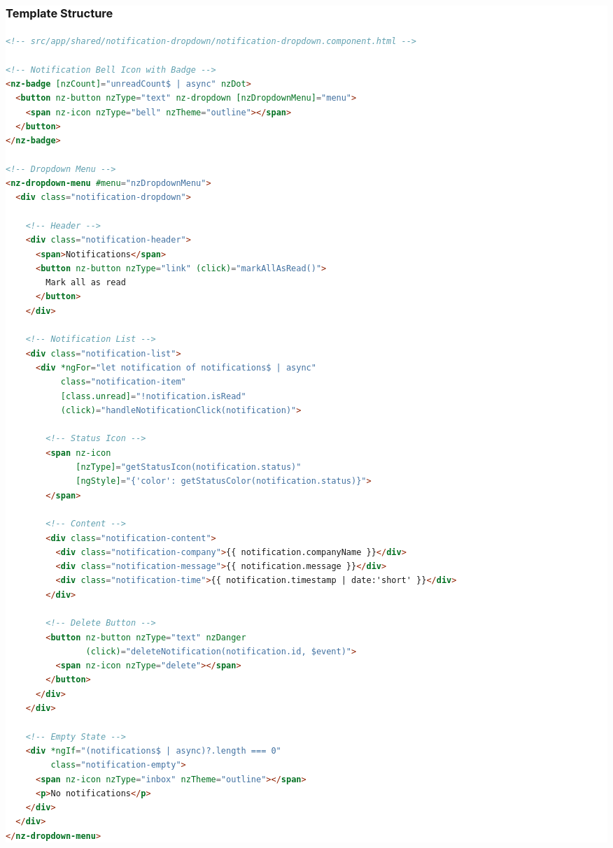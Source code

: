 ### Template Structure
```html
<!-- src/app/shared/notification-dropdown/notification-dropdown.component.html -->

<!-- Notification Bell Icon with Badge -->
<nz-badge [nzCount]="unreadCount$ | async" nzDot>
  <button nz-button nzType="text" nz-dropdown [nzDropdownMenu]="menu">
    <span nz-icon nzType="bell" nzTheme="outline"></span>
  </button>
</nz-badge>

<!-- Dropdown Menu -->
<nz-dropdown-menu #menu="nzDropdownMenu">
  <div class="notification-dropdown">
    
    <!-- Header -->
    <div class="notification-header">
      <span>Notifications</span>
      <button nz-button nzType="link" (click)="markAllAsRead()">
        Mark all as read
      </button>
    </div>
    
    <!-- Notification List -->
    <div class="notification-list">
      <div *ngFor="let notification of notifications$ | async"
           class="notification-item"
           [class.unread]="!notification.isRead"
           (click)="handleNotificationClick(notification)">
        
        <!-- Status Icon -->
        <span nz-icon 
              [nzType]="getStatusIcon(notification.status)"
              [ngStyle]="{'color': getStatusColor(notification.status)}">
        </span>
        
        <!-- Content -->
        <div class="notification-content">
          <div class="notification-company">{{ notification.companyName }}</div>
          <div class="notification-message">{{ notification.message }}</div>
          <div class="notification-time">{{ notification.timestamp | date:'short' }}</div>
        </div>
        
        <!-- Delete Button -->
        <button nz-button nzType="text" nzDanger
                (click)="deleteNotification(notification.id, $event)">
          <span nz-icon nzType="delete"></span>
        </button>
      </div>
    </div>
    
    <!-- Empty State -->
    <div *ngIf="(notifications$ | async)?.length === 0" 
         class="notification-empty">
      <span nz-icon nzType="inbox" nzTheme="outline"></span>
      <p>No notifications</p>
    </div>
  </div>
</nz-dropdown-menu>
```
